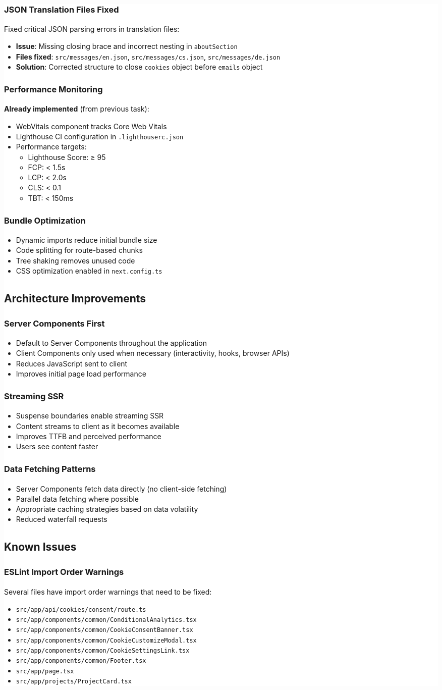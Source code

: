 ### JSON Translation Files Fixed
Fixed critical JSON parsing errors in translation files:
- **Issue**: Missing closing brace and incorrect nesting in `aboutSection`
- **Files fixed**: `src/messages/en.json`, `src/messages/cs.json`, `src/messages/de.json`
- **Solution**: Corrected structure to close `cookies` object before `emails` object

### Performance Monitoring
**Already implemented** (from previous task):
- WebVitals component tracks Core Web Vitals
- Lighthouse CI configuration in `.lighthouserc.json`
- Performance targets:
  - Lighthouse Score: ≥ 95
  - FCP: < 1.5s
  - LCP: < 2.0s
  - CLS: < 0.1
  - TBT: < 150ms

### Bundle Optimization
- Dynamic imports reduce initial bundle size
- Code splitting for route-based chunks
- Tree shaking removes unused code
- CSS optimization enabled in `next.config.ts`

## Architecture Improvements

### Server Components First
- Default to Server Components throughout the application
- Client Components only used when necessary (interactivity, hooks, browser APIs)
- Reduces JavaScript sent to client
- Improves initial page load performance

### Streaming SSR
- Suspense boundaries enable streaming SSR
- Content streams to client as it becomes available
- Improves TTFB and perceived performance
- Users see content faster

### Data Fetching Patterns
- Server Components fetch data directly (no client-side fetching)
- Parallel data fetching where possible
- Appropriate caching strategies based on data volatility
- Reduced waterfall requests

## Known Issues

### ESLint Import Order Warnings
Several files have import order warnings that need to be fixed:
- `src/app/api/cookies/consent/route.ts`
- `src/app/components/common/ConditionalAnalytics.tsx`
- `src/app/components/common/CookieConsentBanner.tsx`
- `src/app/components/common/CookieCustomizeModal.tsx`
- `src/app/components/common/CookieSettingsLink.tsx`
- `src/app/components/common/Footer.tsx`
- `src/app/page.tsx`
- `src/app/projects/ProjectCard.tsx`
